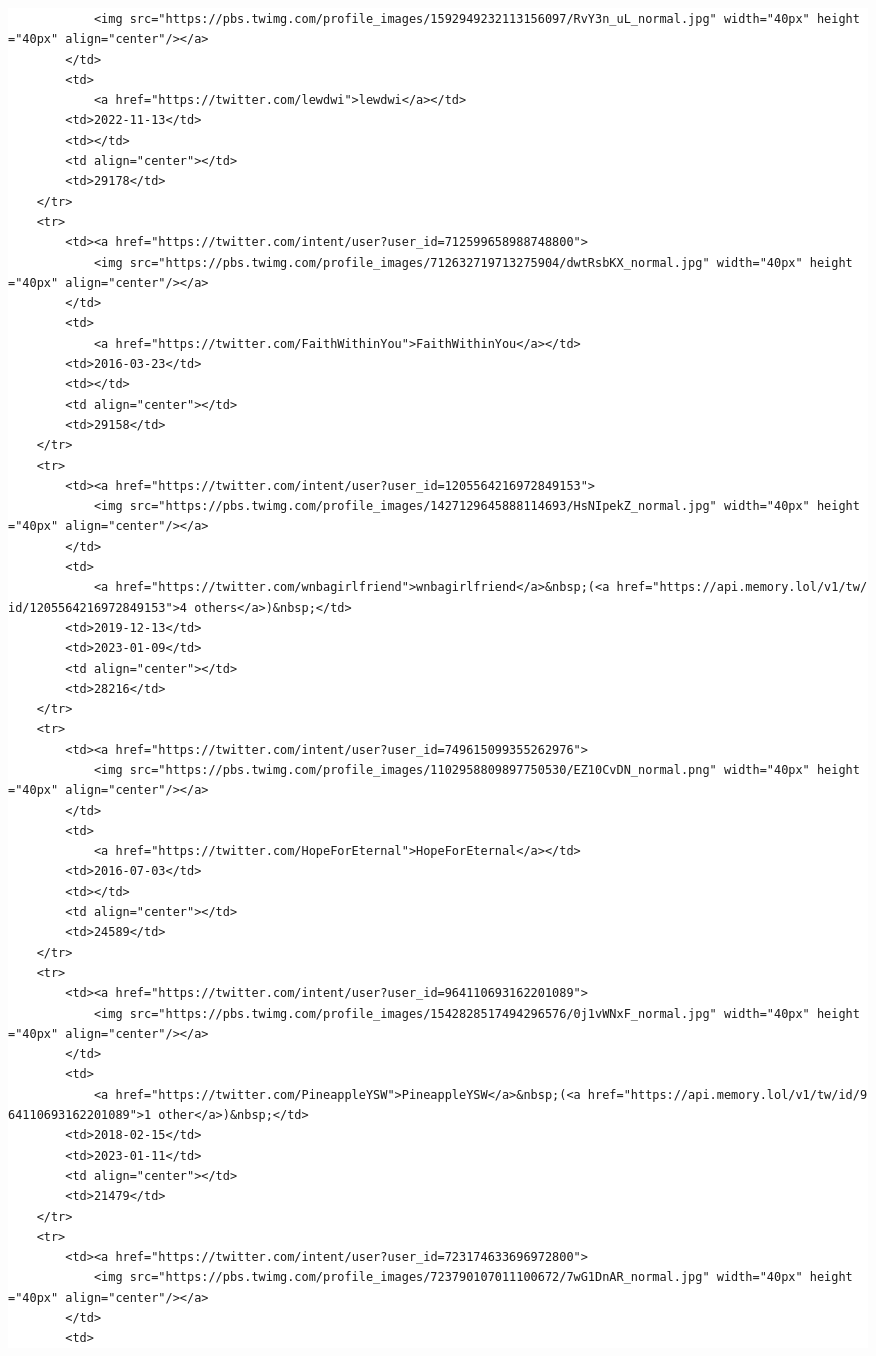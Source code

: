                 <img src="https://pbs.twimg.com/profile_images/1592949232113156097/RvY3n_uL_normal.jpg" width="40px" height="40px" align="center"/></a>
            </td>
            <td>
                <a href="https://twitter.com/lewdwi">lewdwi</a></td>
            <td>2022-11-13</td>
            <td></td>
            <td align="center"></td>
            <td>29178</td>
        </tr>
        <tr>
            <td><a href="https://twitter.com/intent/user?user_id=712599658988748800">
                <img src="https://pbs.twimg.com/profile_images/712632719713275904/dwtRsbKX_normal.jpg" width="40px" height="40px" align="center"/></a>
            </td>
            <td>
                <a href="https://twitter.com/FaithWithinYou">FaithWithinYou</a></td>
            <td>2016-03-23</td>
            <td></td>
            <td align="center"></td>
            <td>29158</td>
        </tr>
        <tr>
            <td><a href="https://twitter.com/intent/user?user_id=1205564216972849153">
                <img src="https://pbs.twimg.com/profile_images/1427129645888114693/HsNIpekZ_normal.jpg" width="40px" height="40px" align="center"/></a>
            </td>
            <td>
                <a href="https://twitter.com/wnbagirlfriend">wnbagirlfriend</a>&nbsp;(<a href="https://api.memory.lol/v1/tw/id/1205564216972849153">4 others</a>)&nbsp;</td>
            <td>2019-12-13</td>
            <td>2023-01-09</td>
            <td align="center"></td>
            <td>28216</td>
        </tr>
        <tr>
            <td><a href="https://twitter.com/intent/user?user_id=749615099355262976">
                <img src="https://pbs.twimg.com/profile_images/1102958809897750530/EZ10CvDN_normal.png" width="40px" height="40px" align="center"/></a>
            </td>
            <td>
                <a href="https://twitter.com/HopeForEternal">HopeForEternal</a></td>
            <td>2016-07-03</td>
            <td></td>
            <td align="center"></td>
            <td>24589</td>
        </tr>
        <tr>
            <td><a href="https://twitter.com/intent/user?user_id=964110693162201089">
                <img src="https://pbs.twimg.com/profile_images/1542828517494296576/0j1vWNxF_normal.jpg" width="40px" height="40px" align="center"/></a>
            </td>
            <td>
                <a href="https://twitter.com/PineappleYSW">PineappleYSW</a>&nbsp;(<a href="https://api.memory.lol/v1/tw/id/964110693162201089">1 other</a>)&nbsp;</td>
            <td>2018-02-15</td>
            <td>2023-01-11</td>
            <td align="center"></td>
            <td>21479</td>
        </tr>
        <tr>
            <td><a href="https://twitter.com/intent/user?user_id=723174633696972800">
                <img src="https://pbs.twimg.com/profile_images/723790107011100672/7wG1DnAR_normal.jpg" width="40px" height="40px" align="center"/></a>
            </td>
            <td>